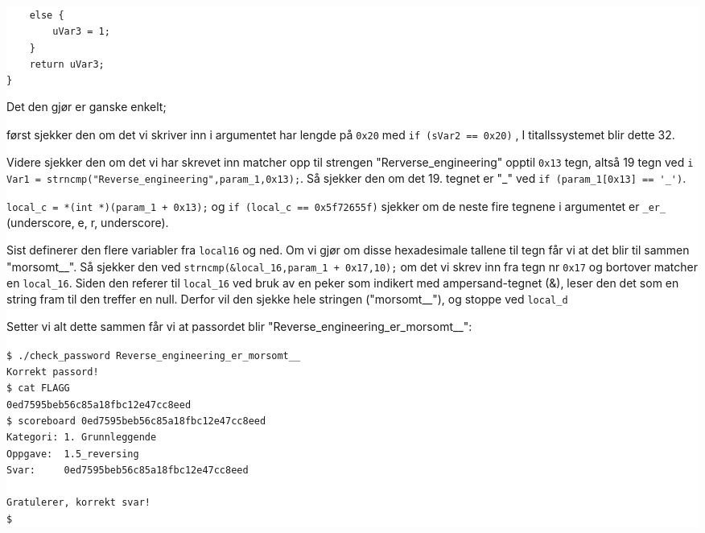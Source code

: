 ```
    else {
        uVar3 = 1;
    }
    return uVar3;
}
```

Det den gjør er ganske enkelt;

først sjekker den om det vi skriver inn i argumentet har lengde på `0x20` med `if (sVar2 == 0x20)` , I titallssystemet blir dette 32.

Videre sjekker den om det vi har skrevet inn matcher opp til strengen "Rerverse_engineering" opptil `0x13` tegn, altså 19 tegn ved `iVar1 = strncmp("Reverse_engineering",param_1,0x13);`. Så sjekker den om det 19. tegnet er "_" ved `if (param_1[0x13] == '_')`.

`local_c = *(int *)(param_1 + 0x13);` og `if (local_c == 0x5f72655f)` sjekker om de neste fire tegnene i argumentet er `_er_` (underscore, e, r, underscore).

Sist definerer den flere variabler fra `local16` og ned. Om vi gjør om disse hexadesimale tallene til tegn får vi at det blir til sammen "morsomt__". Så sjekker den ved `strncmp(&local_16,param_1 + 0x17,10);` om det vi skrev inn fra tegn nr `0x17` og bortover matcher en `local_16`. Siden den referer til `local_16` ved bruk av en peker som indikert med ampersand-tegnet (&), leser den det som en string fram til den treffer en null. Derfor vil den sjekke hele stringen ("morsomt__"), og stoppe ved `local_d`

Setter vi alt dette sammen får vi at passordet blir "Reverse_engineering_er_morsomt__":

```
$ ./check_password Reverse_engineering_er_morsomt__
Korrekt passord!
$ cat FLAGG
0ed7595beb56c85a18fbc12e47cc8eed
$ scoreboard 0ed7595beb56c85a18fbc12e47cc8eed
Kategori: 1. Grunnleggende
Oppgave:  1.5_reversing
Svar:     0ed7595beb56c85a18fbc12e47cc8eed

Gratulerer, korrekt svar!
$
```
